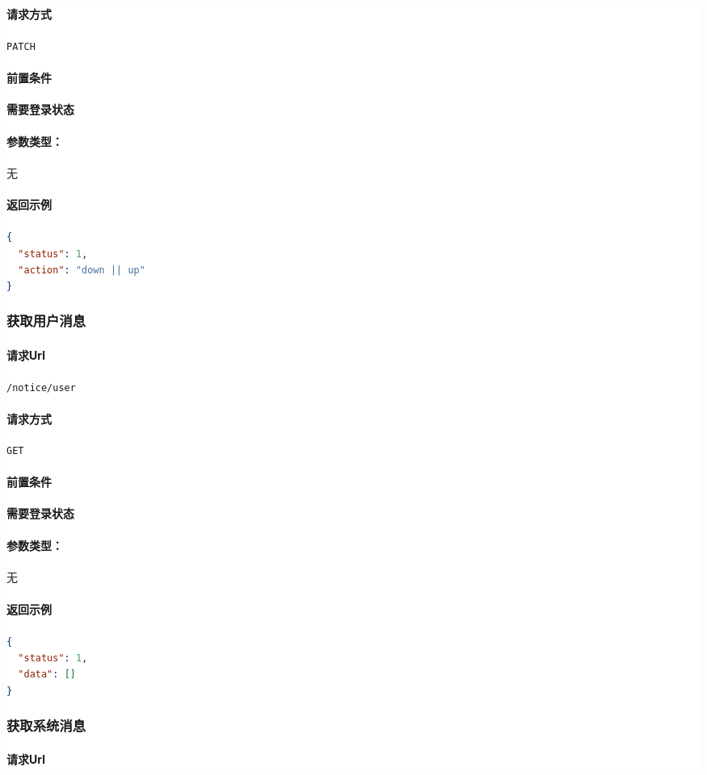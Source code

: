 #### 请求方式

```bash
PATCH
```

#### 前置条件

**需要登录状态**

#### 参数类型：

无

#### 返回示例

```json
{
  "status": 1,
  "action": "down || up"
}
```

### 获取用户消息

#### 请求Url

```bash
/notice/user
```

#### 请求方式

```bash
GET
```

#### 前置条件

**需要登录状态**

#### 参数类型：

无

#### 返回示例

```json
{
  "status": 1,
  "data": []
}
```

### 获取系统消息

#### 请求Url
